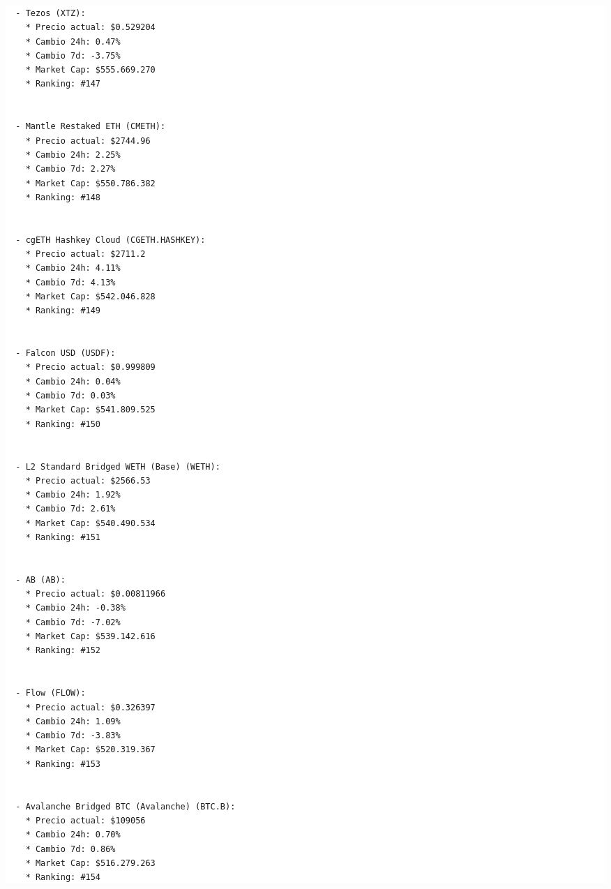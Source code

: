 
      - Tezos (XTZ):
        * Precio actual: $0.529204
        * Cambio 24h: 0.47%
        * Cambio 7d: -3.75%
        * Market Cap: $555.669.270
        * Ranking: #147
      

      - Mantle Restaked ETH (CMETH):
        * Precio actual: $2744.96
        * Cambio 24h: 2.25%
        * Cambio 7d: 2.27%
        * Market Cap: $550.786.382
        * Ranking: #148
      

      - cgETH Hashkey Cloud (CGETH.HASHKEY):
        * Precio actual: $2711.2
        * Cambio 24h: 4.11%
        * Cambio 7d: 4.13%
        * Market Cap: $542.046.828
        * Ranking: #149
      

      - Falcon USD (USDF):
        * Precio actual: $0.999809
        * Cambio 24h: 0.04%
        * Cambio 7d: 0.03%
        * Market Cap: $541.809.525
        * Ranking: #150
      

      - L2 Standard Bridged WETH (Base) (WETH):
        * Precio actual: $2566.53
        * Cambio 24h: 1.92%
        * Cambio 7d: 2.61%
        * Market Cap: $540.490.534
        * Ranking: #151
      

      - AB (AB):
        * Precio actual: $0.00811966
        * Cambio 24h: -0.38%
        * Cambio 7d: -7.02%
        * Market Cap: $539.142.616
        * Ranking: #152
      

      - Flow (FLOW):
        * Precio actual: $0.326397
        * Cambio 24h: 1.09%
        * Cambio 7d: -3.83%
        * Market Cap: $520.319.367
        * Ranking: #153
      

      - Avalanche Bridged BTC (Avalanche) (BTC.B):
        * Precio actual: $109056
        * Cambio 24h: 0.70%
        * Cambio 7d: 0.86%
        * Market Cap: $516.279.263
        * Ranking: #154
      